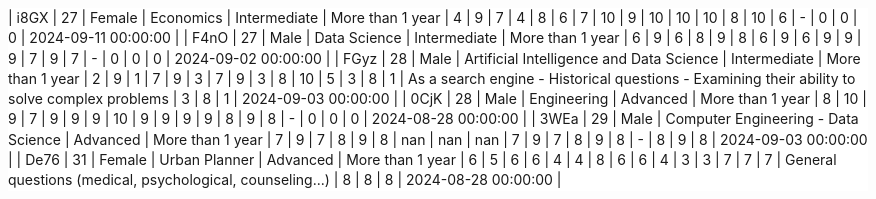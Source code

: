 | i8GX                               |    27 | Female   | Economics                                                  | Intermediate             | More than 1 year                                                             | 4                                      | 9            | 7            | 4                           | 8             | 6             | 7                                   | 10            | 9             | 10          | 10            | 10            | 8                                                   | 10            | 6             | -                                                                                                                                                                                                                                                                                   | 0             | 0             | 0             | 2024-09-11 00:00:00 |
| F4nO                               |    27 | Male     | Data Science                                               | Intermediate             | More than 1 year                                                             | 6                                      | 9            | 6            | 8                           | 9             | 8             | 6                                   | 9             | 6             | 9           | 9             | 9             | 7                                                   | 9             | 7             | -                                                                                                                                                                                                                                                                                   | 0             | 0             | 0             | 2024-09-02 00:00:00 |
| FGyz                               |    28 | Male     | Artificial Intelligence and Data Science                   | Intermediate             | More than 1 year                                                             | 2                                      | 9            | 1            | 7                           | 9             | 3             | 7                                   | 9             | 3             | 8           | 10            | 5             | 3                                                   | 8             | 1             | As a search engine - Historical questions - Examining their ability to solve complex problems                                                                                                                                                                                       | 3             | 8             | 1             | 2024-09-03 00:00:00 |
| 0CjK                               |    28 | Male     | Engineering                                                | Advanced                 | More than 1 year                                                             | 8                                      | 10           | 9            | 7                           | 9             | 9             | 9                                   | 10            | 9             | 9           | 9             | 9             | 8                                                   | 9             | 8             | -                                                                                                                                                                                                                                                                                   | 0             | 0             | 0             | 2024-08-28 00:00:00 |
| 3WEa                               |    29 | Male     | Computer Engineering - Data Science                        | Advanced                 | More than 1 year                                                             | 7                                      | 9            | 7            | 8                           | 9             | 8             | nan                                 | nan           | nan           | 7           | 9             | 7             | 8                                                   | 9             | 8             | -                                                                                                                                                                                                                                                                                   | 8             | 9             | 8             | 2024-09-03 00:00:00 |
| De76                               |    31 | Female   | Urban Planner                                              | Advanced                 | More than 1 year                                                             | 6                                      | 5            | 6            | 6                           | 4             | 4             | 8                                   | 6             | 6             | 4           | 3             | 3             | 7                                                   | 7             | 7             | General questions (medical, psychological, counseling...)                                                                                                                                                                                                                           | 8             | 8             | 8             | 2024-08-28 00:00:00 |